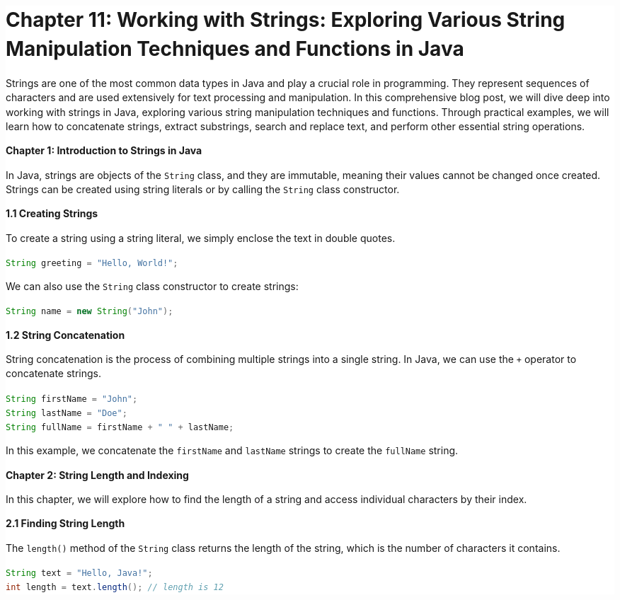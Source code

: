 # Chapter 11: **Working with Strings: Exploring Various String Manipulation Techniques and Functions in Java**

Strings are one of the most common data types in Java and play a crucial role in programming. They represent sequences of characters and are used extensively for text processing and manipulation. In this comprehensive blog post, we will dive deep into working with strings in Java, exploring various string manipulation techniques and functions. Through practical examples, we will learn how to concatenate strings, extract substrings, search and replace text, and perform other essential string operations.

**Chapter 1: Introduction to Strings in Java**

In Java, strings are objects of the `String` class, and they are immutable, meaning their values cannot be changed once created. Strings can be created using string literals or by calling the `String` class constructor.

**1.1 Creating Strings**

To create a string using a string literal, we simply enclose the text in double quotes.

```java
String greeting = "Hello, World!";
```

We can also use the `String` class constructor to create strings:

```java
String name = new String("John");
```

**1.2 String Concatenation**

String concatenation is the process of combining multiple strings into a single string. In Java, we can use the `+` operator to concatenate strings.

```java
String firstName = "John";
String lastName = "Doe";
String fullName = firstName + " " + lastName;
```

In this example, we concatenate the `firstName` and `lastName` strings to create the `fullName` string.

**Chapter 2: String Length and Indexing**

In this chapter, we will explore how to find the length of a string and access individual characters by their index.

**2.1 Finding String Length**

The `length()` method of the `String` class returns the length of the string, which is the number of characters it contains.

```java
String text = "Hello, Java!";
int length = text.length(); // length is 12
```
